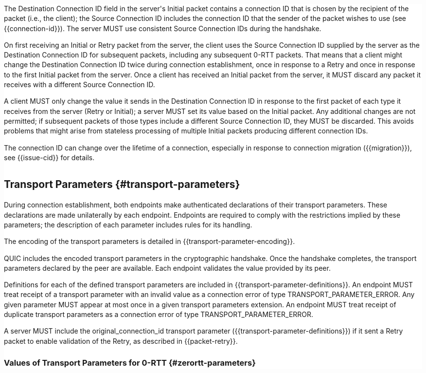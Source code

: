 The Destination Connection ID field in the server's Initial packet contains a
connection ID that is chosen by the recipient of the packet (i.e., the client);
the Source Connection ID includes the connection ID that the sender of the
packet wishes to use (see {{connection-id}}). The server MUST use consistent
Source Connection IDs during the handshake.

On first receiving an Initial or Retry packet from the server, the client uses
the Source Connection ID supplied by the server as the Destination Connection ID
for subsequent packets, including any subsequent 0-RTT packets. That means that
a client might change the Destination Connection ID twice during connection
establishment, once in response to a Retry and once in response to the first
Initial packet from the server. Once a client has received an Initial packet
from the server, it MUST discard any packet it receives with a different Source
Connection ID.

A client MUST only change the value it sends in the Destination Connection ID in
response to the first packet of each type it receives from the server (Retry or
Initial); a server MUST set its value based on the Initial packet. Any
additional changes are not permitted; if subsequent packets of those types
include a different Source Connection ID, they MUST be discarded. This avoids
problems that might arise from stateless processing of multiple Initial packets
producing different connection IDs.

The connection ID can change over the lifetime of a connection, especially in
response to connection migration ({{migration}}), see {{issue-cid}} for details.

## Transport Parameters {#transport-parameters}

During connection establishment, both endpoints make authenticated declarations
of their transport parameters. These declarations are made unilaterally by each
endpoint. Endpoints are required to comply with the restrictions implied by
these parameters; the description of each parameter includes rules for its
handling.

The encoding of the transport parameters is detailed in
{{transport-parameter-encoding}}.

QUIC includes the encoded transport parameters in the cryptographic handshake.
Once the handshake completes, the transport parameters declared by the peer are
available. Each endpoint validates the value provided by its peer.

Definitions for each of the defined transport parameters are included in
{{transport-parameter-definitions}}. An endpoint MUST treat receipt of a
transport parameter with an invalid value as a connection error of type
TRANSPORT_PARAMETER_ERROR. Any given parameter MUST appear at most once in a
given transport parameters extension. An endpoint MUST treat receipt of
duplicate transport parameters as a connection error of type
TRANSPORT_PARAMETER_ERROR.

A server MUST include the original_connection_id transport parameter
({{transport-parameter-definitions}}) if it sent a Retry packet to enable
validation of the Retry, as described in {{packet-retry}}.

### Values of Transport Parameters for 0-RTT {#zerortt-parameters}
